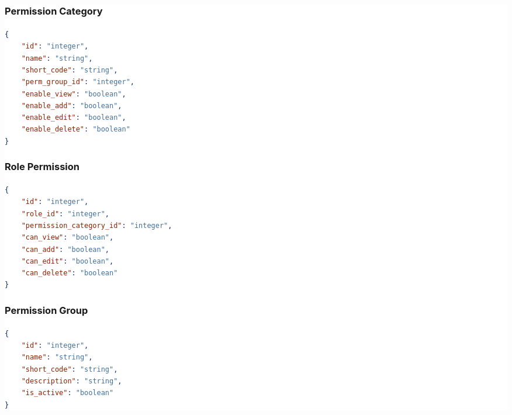 ### Permission Category
```json
{
	"id": "integer",
	"name": "string",
	"short_code": "string",
	"perm_group_id": "integer",
	"enable_view": "boolean",
	"enable_add": "boolean",
	"enable_edit": "boolean",
	"enable_delete": "boolean"
}
```

### Role Permission
```json
{
	"id": "integer",
	"role_id": "integer",
	"permission_category_id": "integer",
	"can_view": "boolean",
	"can_add": "boolean",
	"can_edit": "boolean",
	"can_delete": "boolean"
}
```

### Permission Group
```json
{
	"id": "integer",
	"name": "string",
	"short_code": "string",
	"description": "string",
	"is_active": "boolean"
}
```